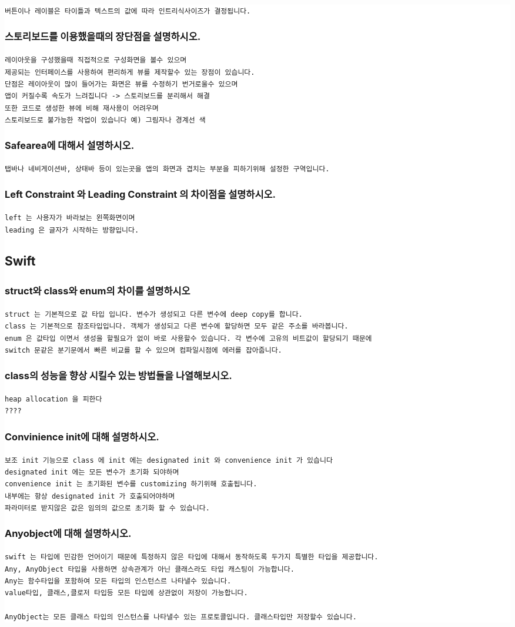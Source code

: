 ```
버튼이나 레이블은 타이틀과 텍스트의 값에 따라 인트리식사이즈가 결정됩니다.
```
### 스토리보드를 이용했을때의 장단점을 설명하시오.
```
레이아웃을 구성했을때 직접적으로 구성화면을 볼수 있으며 
제공되는 인터페이스를 사용하여 편리하게 뷰를 제작할수 있는 장점이 있습니다.
단점은 레이아웃이 많이 들어가는 화면은 뷰를 수정하기 번거로울수 있으며 
앱이 커질수록 속도가 느려집니다 -> 스토리보드를 분리해서 해결
또한 코드로 생성한 뷰에 비해 재사용이 어려우며
스토리보드로 불가능한 작업이 있습니다 예) 그림자나 경계선 색
```
### Safearea에 대해서 설명하시오.
```
탭바나 네비게이션바, 상태바 등이 있는곳을 앱의 화면과 겹치는 부분을 피하기위해 설정한 구역입니다.
```
### Left Constraint 와 Leading Constraint 의 차이점을 설명하시오.
```
left 는 사용자가 바라보는 왼쪽화면이며
leading 은 글자가 시작하는 방향입니다.
```
## Swift
### struct와 class와 enum의 차이를 설명하시오
```
struct 는 기본적으로 값 타입 입니다. 변수가 생성되고 다른 변수에 deep copy를 합니다.
class 는 기본적으로 참조타입입니다. 객체가 생성되고 다른 변수에 할당하면 모두 같은 주소를 바라봅니다.
enum 은 값타입 이면서 생성을 할필요가 없이 바로 사용할수 있습니다. 각 변수에 고유의 비트값이 할당되기 때문에
switch 문같은 분기문에서 빠른 비교를 할 수 있으며 컴파일시점에 에러를 잡아줍니다.
```

### class의 성능을 향상 시킬수 있는 방법들을 나열해보시오.
```
heap allocation 을 피한다
????
```
### Convinience init에 대해 설명하시오.
```
보조 init 기능으로 class 에 init 에는 designated init 와 convenience init 가 있습니다
designated init 에는 모든 변수가 초기화 되야하며 
convenience init 는 초기화된 변수를 customizing 하기위해 호출됩니다.
내부에는 항상 designated init 가 호출되어야하며 
파라미터로 받지않은 값은 임의의 값으로 초기화 할 수 있습니다.
```
### Anyobject에 대해 설명하시오.
```
swift 는 타입에 민감한 언어이기 때문에 특정하지 않은 타입에 대해서 동작하도록 두가지 특별한 타입을 제공합니다.
Any, AnyObject 타입을 사용하면 상속관계가 아닌 클래스라도 타입 캐스팅이 가능합니다.
Any는 함수타입을 포함하여 모든 타입의 인스턴스르 나타낼수 있습니다.
value타입, 클래스,클로저 타입등 모든 타입에 상관없이 저장이 가능합니다.

AnyObject는 모든 클래스 타입의 인스턴스를 나타낼수 있는 프로토콜입니다. 클래스타입만 저장할수 있습니다.
```
